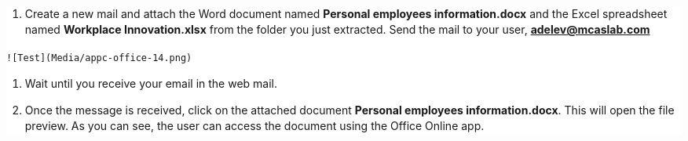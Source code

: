   1. Create a new mail and attach the Word document named **Personal employees information.docx** and the Excel spreadsheet named **Workplace Innovation.xlsx** from the folder you just extracted. Send the mail to your user, **adelev@mcaslab.com**

    ![Test](Media/appc-office-14.png)

  1. Wait until you receive your email in the web mail.

  1. Once the message is received, click on the attached document **Personal employees information.docx**. This will open the file preview.
  As you can see, the user can access the document using the Office Online app.
